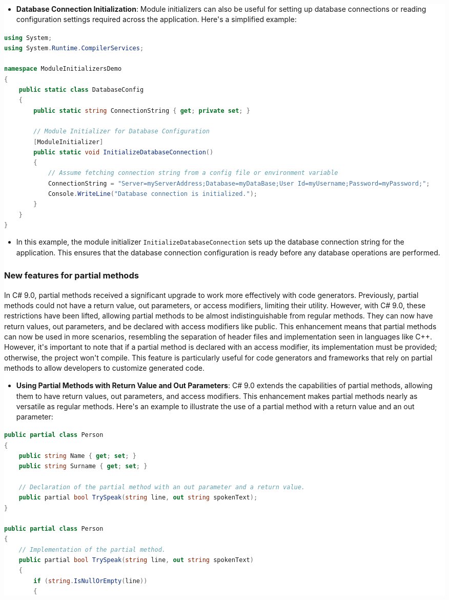 - **Database Connection Initialization**: Module initializers can also be useful for setting up database connections or reading configuration settings required across the application. Here's a simplified example:

```csharp
using System;
using System.Runtime.CompilerServices;

namespace ModuleInitializersDemo
{
    public static class DatabaseConfig
    {
        public static string ConnectionString { get; private set; }

        // Module Initializer for Database Configuration
        [ModuleInitializer]
        public static void InitializeDatabaseConnection()
        {
            // Assume fetching connection string from a config file or environment variable
            ConnectionString = "Server=myServerAddress;Database=myDataBase;User Id=myUsername;Password=myPassword;";
            Console.WriteLine("Database connection is initialized.");
        }
    }
}
```

- In this example, the module initializer `InitializeDatabaseConnection` sets up the database connection string for the application. This ensures that the database connection configuration is ready before any database operations are performed.

### New features for partial methods

In C# 9.0, partial methods received a significant upgrade to work more effectively with code generators. Previously, partial methods could not have a return value, out parameters, or access modifiers, limiting their utility. However, with C# 9.0, these restrictions have been lifted, allowing partial methods to be almost indistinguishable from regular methods. They can now have return values, out parameters, and be declared with access modifiers like public. This enhancement means that partial methods can now be used in more scenarios, resembling the separation of header files and implementation seen in languages like C++. However, it's important to note that if a partial method is declared with an access modifier, its implementation must be provided; otherwise, the project won't compile. This feature is particularly useful for code generators and frameworks that rely on partial methods to allow developers to customize generated code.

- **Using Partial Methods with Return Value and Out Parameters**: C# 9.0 extends the capabilities of partial methods, allowing them to have return values, out parameters, and access modifiers. This enhancement makes partial methods nearly as versatile as regular methods. Here's an example to illustrate the use of a partial method with a return value and an out parameter:

```csharp
public partial class Person
{
    public string Name { get; set; }
    public string Surname { get; set; }

    // Declaration of the partial method with an out parameter and a return value.
    public partial bool TrySpeak(string line, out string spokenText);
}

public partial class Person
{
    // Implementation of the partial method.
    public partial bool TrySpeak(string line, out string spokenText)
    {
        if (string.IsNullOrEmpty(line))
        {
```